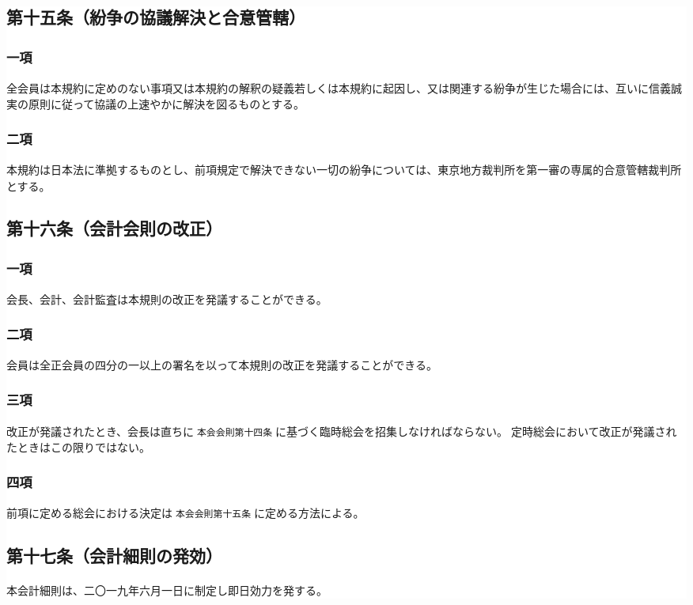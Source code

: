 ## 第十五条（紛争の協議解決と合意管轄）
### 一項
全会員は本規約に定めのない事項又は本規約の解釈の疑義若しくは本規約に起因し、又は関連する紛争が生じた場合には、互いに信義誠実の原則に従って協議の上速やかに解決を図るものとする。
### 二項
本規約は日本法に準拠するものとし、前項規定で解決できない一切の紛争については、東京地方裁判所を第一審の専属的合意管轄裁判所とする。

## 第十六条（会計会則の改正）
### 一項
会長、会計、会計監査は本規則の改正を発議することができる。
### 二項
会員は全正会員の四分の一以上の署名を以って本規則の改正を発議することができる。
### 三項
改正が発議されたとき、会長は直ちに `本会会則第十四条` に基づく臨時総会を招集しなければならない。
定時総会において改正が発議されたときはこの限りではない。
### 四項
前項に定める総会における決定は `本会会則第十五条` に定める方法による。

## 第十七条（会計細則の発効）
本会計細則は、二〇一九年六月一日に制定し即日効力を発する。
